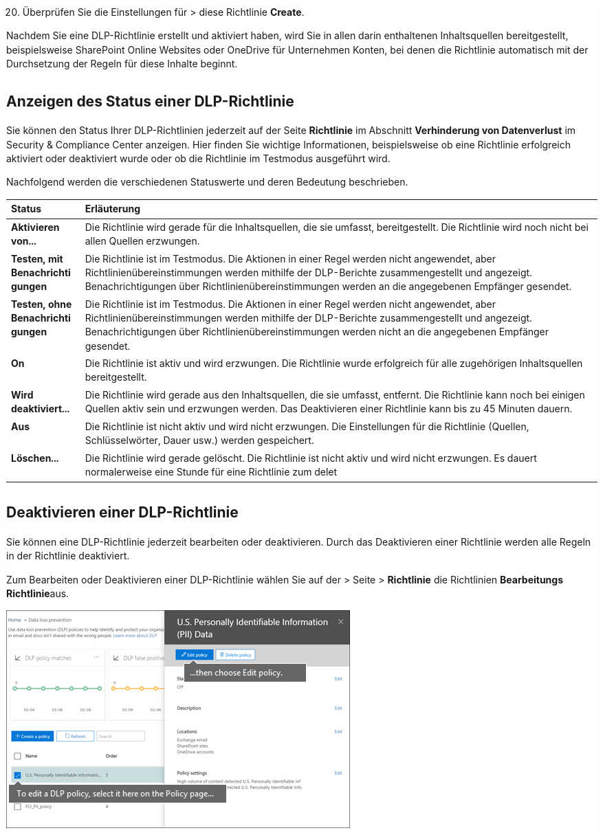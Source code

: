 20. Überprüfen Sie die Einstellungen für \> diese Richtlinie **Create**.
    
Nachdem Sie eine DLP-Richtlinie erstellt und aktiviert haben, wird Sie in allen darin enthaltenen Inhaltsquellen bereitgestellt, beispielsweise SharePoint Online Websites oder OneDrive für Unternehmen Konten, bei denen die Richtlinie automatisch mit der Durchsetzung der Regeln für diese Inhalte beginnt.
  
## <a name="view-the-status-of-a-dlp-policy"></a>Anzeigen des Status einer DLP-Richtlinie

Sie können den Status Ihrer DLP-Richtlinien jederzeit auf der Seite **Richtlinie** im Abschnitt **Verhinderung von Datenverlust** im Security &amp; Compliance Center anzeigen. Hier finden Sie wichtige Informationen, beispielsweise ob eine Richtlinie erfolgreich aktiviert oder deaktiviert wurde oder ob die Richtlinie im Testmodus ausgeführt wird. 
  
Nachfolgend werden die verschiedenen Statuswerte und deren Bedeutung beschrieben.
  
|**Status**|**Erläuterung**|
|:-----|:-----|
|**Aktivieren von...** <br/> |Die Richtlinie wird gerade für die Inhaltsquellen, die sie umfasst, bereitgestellt. Die Richtlinie wird noch nicht bei allen Quellen erzwungen.  <br/> |
|**Testen, mit Benachrichtigungen** <br/> |Die Richtlinie ist im Testmodus. Die Aktionen in einer Regel werden nicht angewendet, aber Richtlinienübereinstimmungen werden mithilfe der DLP-Berichte zusammengestellt und angezeigt. Benachrichtigungen über Richtlinienübereinstimmungen werden an die angegebenen Empfänger gesendet.  <br/> |
|**Testen, ohne Benachrichtigungen** <br/> |Die Richtlinie ist im Testmodus. Die Aktionen in einer Regel werden nicht angewendet, aber Richtlinienübereinstimmungen werden mithilfe der DLP-Berichte zusammengestellt und angezeigt. Benachrichtigungen über Richtlinienübereinstimmungen werden nicht an die angegebenen Empfänger gesendet.  <br/> |
|**On** <br/> |Die Richtlinie ist aktiv und wird erzwungen. Die Richtlinie wurde erfolgreich für alle zugehörigen Inhaltsquellen bereitgestellt.  <br/> |
|**Wird deaktiviert...** <br/> |Die Richtlinie wird gerade aus den Inhaltsquellen, die sie umfasst, entfernt. Die Richtlinie kann noch bei einigen Quellen aktiv sein und erzwungen werden. Das Deaktivieren einer Richtlinie kann bis zu 45 Minuten dauern.  <br/> |
|**Aus** <br/> |Die Richtlinie ist nicht aktiv und wird nicht erzwungen. Die Einstellungen für die Richtlinie (Quellen, Schlüsselwörter, Dauer usw.) werden gespeichert.  <br/> |
|**Löschen...** <br/> |Die Richtlinie wird gerade gelöscht. Die Richtlinie ist nicht aktiv und wird nicht erzwungen. Es dauert normalerweise eine Stunde für eine Richtlinie zum delet <br/> |
   
## <a name="turn-off-a-dlp-policy"></a>Deaktivieren einer DLP-Richtlinie

Sie können eine DLP-Richtlinie jederzeit bearbeiten oder deaktivieren. Durch das Deaktivieren einer Richtlinie werden alle Regeln in der Richtlinie deaktiviert.
  
Zum Bearbeiten oder Deaktivieren einer DLP-Richtlinie wählen Sie auf der \> Seite \> **Richtlinie** die Richtlinien **Bearbeitungs Richtlinie**aus.
  
![Schaltfläche ' Richtlinie bearbeiten '](media/ce319e92-0519-44fe-9507-45a409eaefe4.png)
  